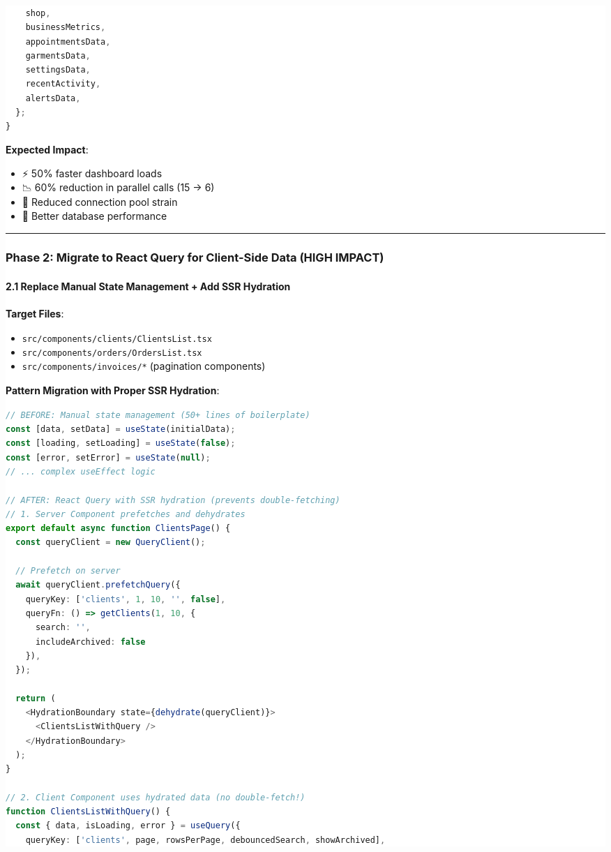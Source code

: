 ```typescript
    shop,
    businessMetrics,
    appointmentsData,
    garmentsData,
    settingsData,
    recentActivity,
    alertsData,
  };
}
```

**Expected Impact**:

- ⚡ 50% faster dashboard loads
- 📉 60% reduction in parallel calls (15 → 6)
- 🎯 Reduced connection pool strain
- 💾 Better database performance

---

### **Phase 2: Migrate to React Query for Client-Side Data (HIGH IMPACT)**

#### **2.1 Replace Manual State Management + Add SSR Hydration**

**Target Files**:

- `src/components/clients/ClientsList.tsx`
- `src/components/orders/OrdersList.tsx`
- `src/components/invoices/*` (pagination components)

**Pattern Migration with Proper SSR Hydration**:

```typescript
// BEFORE: Manual state management (50+ lines of boilerplate)
const [data, setData] = useState(initialData);
const [loading, setLoading] = useState(false);
const [error, setError] = useState(null);
// ... complex useEffect logic

// AFTER: React Query with SSR hydration (prevents double-fetching)
// 1. Server Component prefetches and dehydrates
export default async function ClientsPage() {
  const queryClient = new QueryClient();

  // Prefetch on server
  await queryClient.prefetchQuery({
    queryKey: ['clients', 1, 10, '', false],
    queryFn: () => getClients(1, 10, {
      search: '',
      includeArchived: false
    }),
  });

  return (
    <HydrationBoundary state={dehydrate(queryClient)}>
      <ClientsListWithQuery />
    </HydrationBoundary>
  );
}

// 2. Client Component uses hydrated data (no double-fetch!)
function ClientsListWithQuery() {
  const { data, isLoading, error } = useQuery({
    queryKey: ['clients', page, rowsPerPage, debouncedSearch, showArchived],
```
